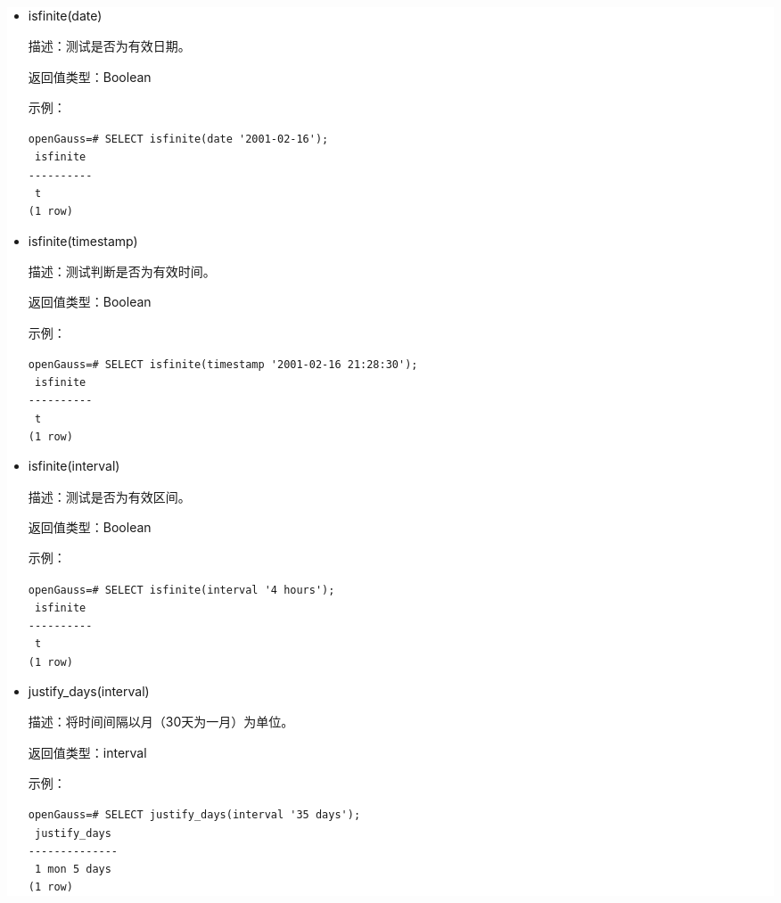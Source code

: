 -   isfinite\(date\)

    描述：测试是否为有效日期。

    返回值类型：Boolean

    示例：

    ```
    openGauss=# SELECT isfinite(date '2001-02-16');
     isfinite 
    ----------
     t
    (1 row)
    ```

-   isfinite\(timestamp\)

    描述：测试判断是否为有效时间。

    返回值类型：Boolean

    示例：

    ```
    openGauss=# SELECT isfinite(timestamp '2001-02-16 21:28:30');
     isfinite 
    ----------
     t
    (1 row)
    ```

-   isfinite\(interval\)

    描述：测试是否为有效区间。

    返回值类型：Boolean

    示例：

    ```
    openGauss=# SELECT isfinite(interval '4 hours');
     isfinite 
    ----------
     t
    (1 row)
    ```

-   justify\_days\(interval\)

    描述：将时间间隔以月（30天为一月）为单位。

    返回值类型：interval

    示例：

    ```
    openGauss=# SELECT justify_days(interval '35 days');
     justify_days 
    --------------
     1 mon 5 days
    (1 row)
    ```

